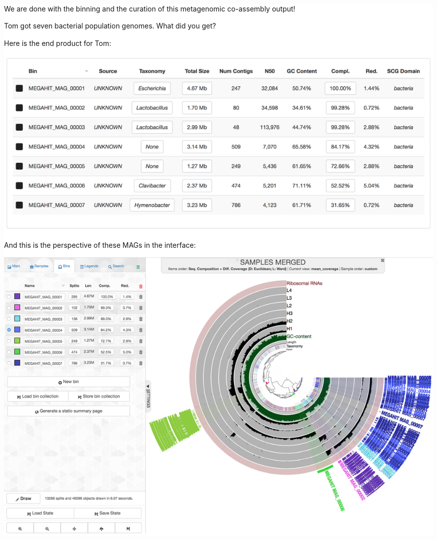We are done with the binning and the curation of this metagenomic co-assembly output!

Tom got seven bacterial population genomes. What did you get?

Here is the end product for Tom:

![alt text](Figure/Summary_only_MAGs_FINAL.png "Summary_only_MAGs_FINAL.png")

And this is the perspective of these MAGs in the interface:

![alt text](Figure/Interface-Final-MAGs-tod.png "Interface-Final-MAGs-tod.png")
